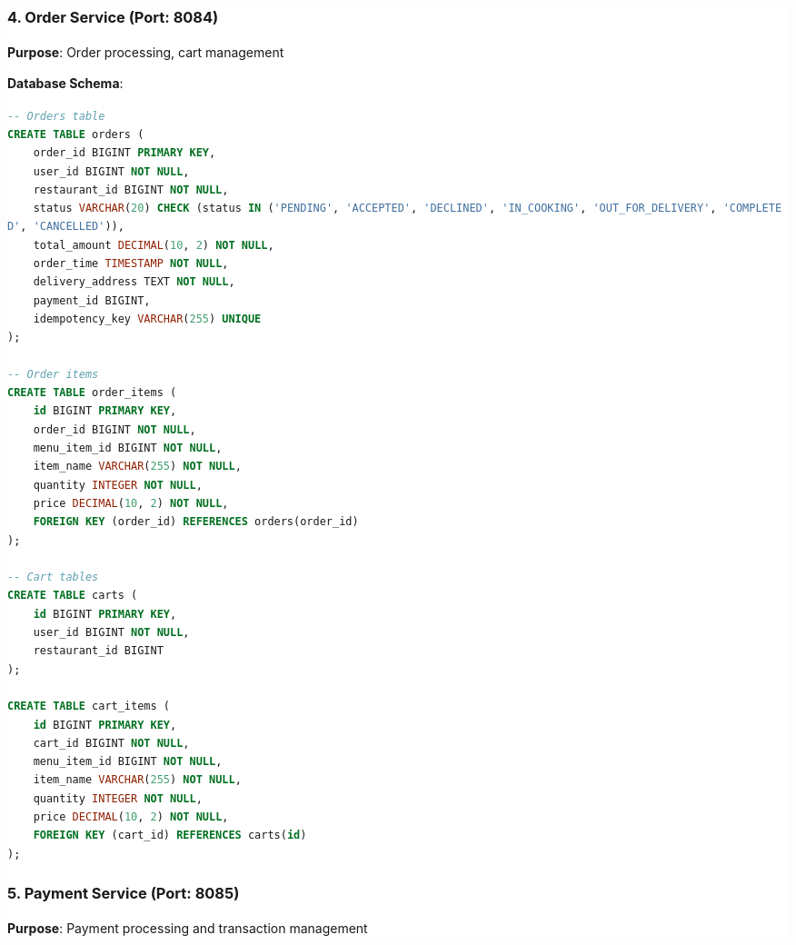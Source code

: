 ### 4. Order Service (Port: 8084)
**Purpose**: Order processing, cart management

**Database Schema**:
```sql
-- Orders table
CREATE TABLE orders (
    order_id BIGINT PRIMARY KEY,
    user_id BIGINT NOT NULL,
    restaurant_id BIGINT NOT NULL,
    status VARCHAR(20) CHECK (status IN ('PENDING', 'ACCEPTED', 'DECLINED', 'IN_COOKING', 'OUT_FOR_DELIVERY', 'COMPLETED', 'CANCELLED')),
    total_amount DECIMAL(10, 2) NOT NULL,
    order_time TIMESTAMP NOT NULL,
    delivery_address TEXT NOT NULL,
    payment_id BIGINT,
    idempotency_key VARCHAR(255) UNIQUE
);

-- Order items
CREATE TABLE order_items (
    id BIGINT PRIMARY KEY,
    order_id BIGINT NOT NULL,
    menu_item_id BIGINT NOT NULL,
    item_name VARCHAR(255) NOT NULL,
    quantity INTEGER NOT NULL,
    price DECIMAL(10, 2) NOT NULL,
    FOREIGN KEY (order_id) REFERENCES orders(order_id)
);

-- Cart tables
CREATE TABLE carts (
    id BIGINT PRIMARY KEY,
    user_id BIGINT NOT NULL,
    restaurant_id BIGINT
);

CREATE TABLE cart_items (
    id BIGINT PRIMARY KEY,
    cart_id BIGINT NOT NULL,
    menu_item_id BIGINT NOT NULL,
    item_name VARCHAR(255) NOT NULL,
    quantity INTEGER NOT NULL,
    price DECIMAL(10, 2) NOT NULL,
    FOREIGN KEY (cart_id) REFERENCES carts(id)
);
```

### 5. Payment Service (Port: 8085)
**Purpose**: Payment processing and transaction management

